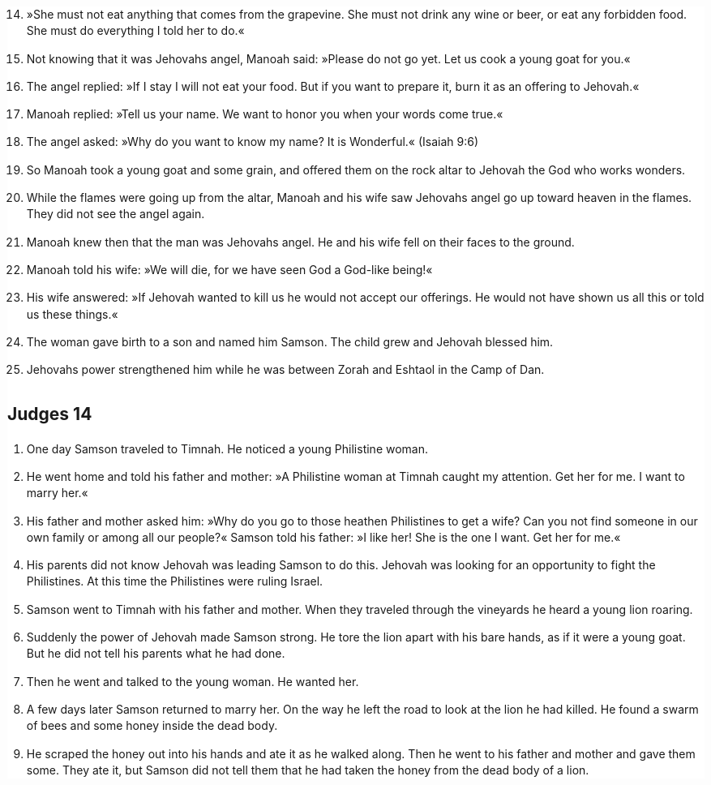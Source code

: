 14. »She must not eat anything that comes from the grapevine. She must not drink any wine or beer, or eat any forbidden food. She must do everything I told her to do.«

15. Not knowing that it was Jehovahs angel, Manoah said: »Please do not go yet. Let us cook a young goat for you.«

16. The angel replied: »If I stay I will not eat your food. But if you want to prepare it, burn it as an offering to Jehovah.«

17. Manoah replied: »Tell us your name. We want to honor you when your words come true.«

18. The angel asked: »Why do you want to know my name? It is Wonderful.« (Isaiah 9:6)

19. So Manoah took a young goat and some grain, and offered them on the rock altar to Jehovah the God who works wonders.

20. While the flames were going up from the altar, Manoah and his wife saw Jehovahs angel go up toward heaven in the flames. They did not see the angel again.

21. Manoah knew then that the man was Jehovahs angel. He and his wife fell on their faces to the ground.

22. Manoah told his wife: »We will die, for we have seen God a God-like being!«

23. His wife answered: »If Jehovah wanted to kill us he would not accept our offerings. He would not have shown us all this or told us these things.«

24. The woman gave birth to a son and named him Samson. The child grew and Jehovah blessed him.

25. Jehovahs power strengthened him while he was between Zorah and Eshtaol in the Camp of Dan.

## Judges 14

1. One day Samson traveled to Timnah. He noticed a young Philistine woman.

2. He went home and told his father and mother: »A Philistine woman at Timnah caught my attention. Get her for me. I want to marry her.«

3. His father and mother asked him: »Why do you go to those heathen Philistines to get a wife? Can you not find someone in our own family or among all our people?« Samson told his father: »I like her! She is the one I want. Get her for me.«

4. His parents did not know Jehovah was leading Samson to do this. Jehovah was looking for an opportunity to fight the Philistines. At this time the Philistines were ruling Israel.

5. Samson went to Timnah with his father and mother. When they traveled through the vineyards he heard a young lion roaring.

6. Suddenly the power of Jehovah made Samson strong. He tore the lion apart with his bare hands, as if it were a young goat. But he did not tell his parents what he had done.

7. Then he went and talked to the young woman. He wanted her.

8. A few days later Samson returned to marry her. On the way he left the road to look at the lion he had killed. He found a swarm of bees and some honey inside the dead body.

9. He scraped the honey out into his hands and ate it as he walked along. Then he went to his father and mother and gave them some. They ate it, but Samson did not tell them that he had taken the honey from the dead body of a lion.
